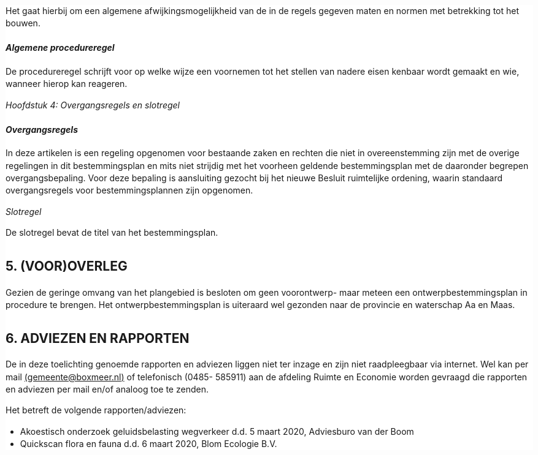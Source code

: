 Het gaat hierbij om een algemene afwijkingsmogelijkheid van de in de regels gegeven maten en normen met betrekking tot het bouwen.

#### *Algemene procedureregel*

De procedureregel schrijft voor op welke wijze een voornemen tot het stellen van nadere eisen kenbaar wordt gemaakt en wie, wanneer hierop kan reageren.

*Hoofdstuk 4: Overgangsregels en slotregel*

#### *Overgangsregels*

In deze artikelen is een regeling opgenomen voor bestaande zaken en rechten die niet in overeenstemming zijn met de overige regelingen in dit bestemmingsplan en mits niet strijdig met het voorheen geldende bestemmingsplan met de daaronder begrepen overgangsbepaling. Voor deze bepaling is aansluiting gezocht bij het nieuwe Besluit ruimtelijke ordening, waarin standaard overgangsregels voor bestemmingsplannen zijn opgenomen.

*Slotregel*

De slotregel bevat de titel van het bestemmingsplan.

## <span id="page-17-0"></span>**5. (VOOR)OVERLEG**

Gezien de geringe omvang van het plangebied is besloten om geen voorontwerp- maar meteen een ontwerpbestemmingsplan in procedure te brengen. Het ontwerpbestemmingsplan is uiteraard wel gezonden naar de provincie en waterschap Aa en Maas.

## <span id="page-17-1"></span>**6. ADVIEZEN EN RAPPORTEN**

De in deze toelichting genoemde rapporten en adviezen liggen niet ter inzage en zijn niet raadpleegbaar via internet. Wel kan per mail [(gemeente@boxmeer.nl)](mailto:gemeente@boxmeer.nl) of telefonisch (0485- 585911) aan de afdeling Ruimte en Economie worden gevraagd die rapporten en adviezen per mail en/of analoog toe te zenden.

Het betreft de volgende rapporten/adviezen:

- Akoestisch onderzoek geluidsbelasting wegverkeer d.d. 5 maart 2020, Adviesburo van der Boom
- Quickscan flora en fauna d.d. 6 maart 2020, Blom Ecologie B.V.